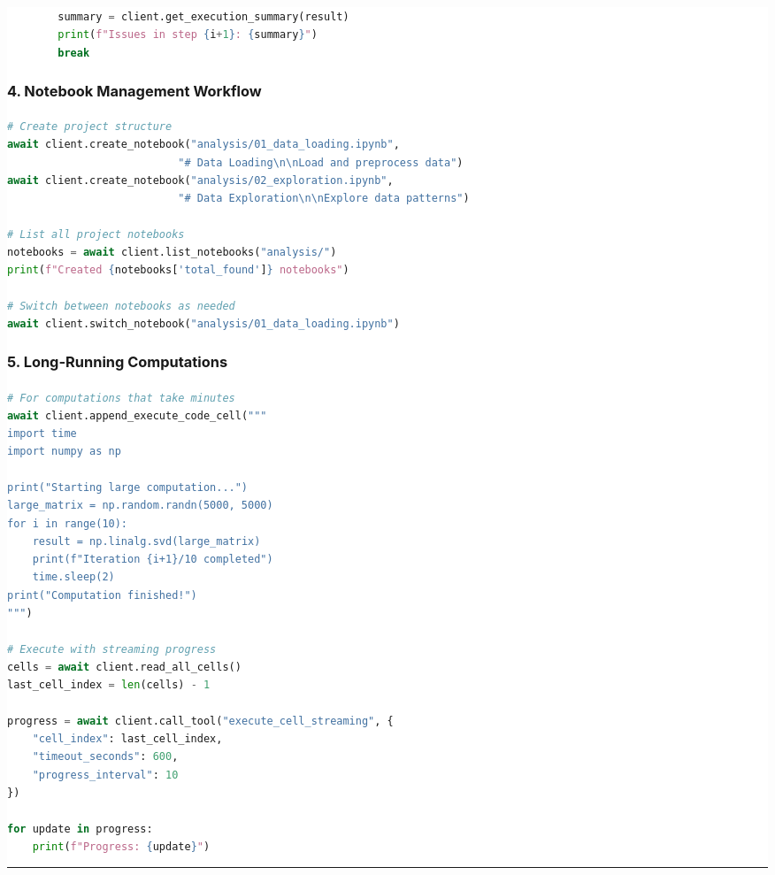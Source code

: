 ```python
        summary = client.get_execution_summary(result)
        print(f"Issues in step {i+1}: {summary}")
        break
```

### 4. Notebook Management Workflow
```python
# Create project structure
await client.create_notebook("analysis/01_data_loading.ipynb", 
                           "# Data Loading\n\nLoad and preprocess data")
await client.create_notebook("analysis/02_exploration.ipynb",
                           "# Data Exploration\n\nExplore data patterns")

# List all project notebooks
notebooks = await client.list_notebooks("analysis/")
print(f"Created {notebooks['total_found']} notebooks")

# Switch between notebooks as needed
await client.switch_notebook("analysis/01_data_loading.ipynb")
```

### 5. Long-Running Computations
```python
# For computations that take minutes
await client.append_execute_code_cell("""
import time
import numpy as np

print("Starting large computation...")
large_matrix = np.random.randn(5000, 5000)
for i in range(10):
    result = np.linalg.svd(large_matrix)
    print(f"Iteration {i+1}/10 completed")
    time.sleep(2)
print("Computation finished!")
""")

# Execute with streaming progress
cells = await client.read_all_cells()
last_cell_index = len(cells) - 1

progress = await client.call_tool("execute_cell_streaming", {
    "cell_index": last_cell_index,
    "timeout_seconds": 600,
    "progress_interval": 10
})

for update in progress:
    print(f"Progress: {update}")
```

---